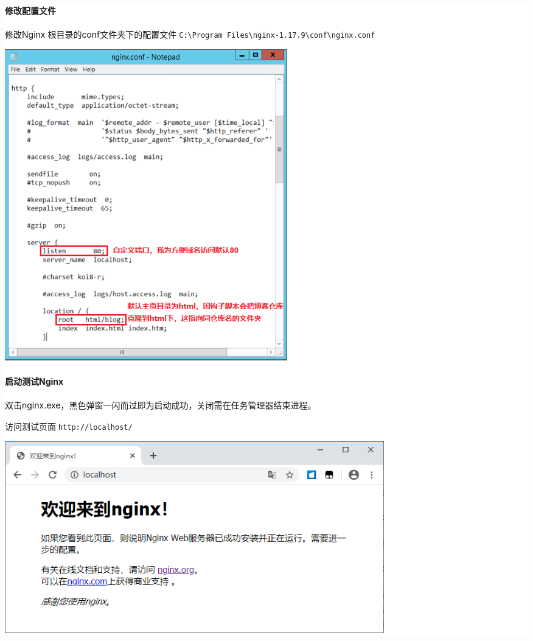 

#### 修改配置文件

修改Nginx 根目录的conf文件夹下的配置文件  `C:\Program Files\nginx-1.17.9\conf\nginx.conf`

<img src="hexo_windows/nginx_conf.JPG" alt="image-20200406014354829" style="zoom:80%;" />



#### 启动测试Nginx

双击nginx.exe，黑色弹窗一闪而过即为启动成功，关闭需在任务管理器结束进程。

访问测试页面 `http://localhost/`

<img src="hexo_windows/nginx_test.JPG" alt="image-20200406013403238" style="zoom:90%;" />